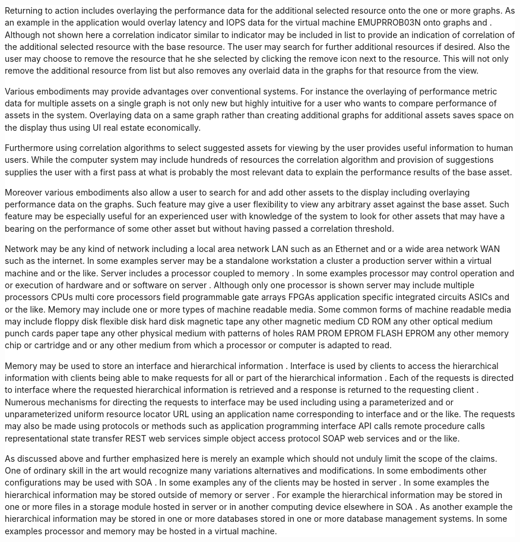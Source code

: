 Returning to action includes overlaying the performance data for the additional selected resource onto the one or more graphs. As an example in the application would overlay latency and IOPS data for the virtual machine EMUPRROB03N onto graphs and . Although not shown here a correlation indicator similar to indicator may be included in list to provide an indication of correlation of the additional selected resource with the base resource. The user may search for further additional resources if desired. Also the user may choose to remove the resource that he she selected by clicking the remove icon next to the resource. This will not only remove the additional resource from list but also removes any overlaid data in the graphs for that resource from the view.

Various embodiments may provide advantages over conventional systems. For instance the overlaying of performance metric data for multiple assets on a single graph is not only new but highly intuitive for a user who wants to compare performance of assets in the system. Overlaying data on a same graph rather than creating additional graphs for additional assets saves space on the display thus using UI real estate economically.

Furthermore using correlation algorithms to select suggested assets for viewing by the user provides useful information to human users. While the computer system may include hundreds of resources the correlation algorithm and provision of suggestions supplies the user with a first pass at what is probably the most relevant data to explain the performance results of the base asset.

Moreover various embodiments also allow a user to search for and add other assets to the display including overlaying performance data on the graphs. Such feature may give a user flexibility to view any arbitrary asset against the base asset. Such feature may be especially useful for an experienced user with knowledge of the system to look for other assets that may have a bearing on the performance of some other asset but without having passed a correlation threshold.

Network may be any kind of network including a local area network LAN such as an Ethernet and or a wide area network WAN such as the internet. In some examples server may be a standalone workstation a cluster a production server within a virtual machine and or the like. Server includes a processor coupled to memory . In some examples processor may control operation and or execution of hardware and or software on server . Although only one processor is shown server may include multiple processors CPUs multi core processors field programmable gate arrays FPGAs application specific integrated circuits ASICs and or the like. Memory may include one or more types of machine readable media. Some common forms of machine readable media may include floppy disk flexible disk hard disk magnetic tape any other magnetic medium CD ROM any other optical medium punch cards paper tape any other physical medium with patterns of holes RAM PROM EPROM FLASH EPROM any other memory chip or cartridge and or any other medium from which a processor or computer is adapted to read.

Memory may be used to store an interface and hierarchical information . Interface is used by clients to access the hierarchical information with clients being able to make requests for all or part of the hierarchical information . Each of the requests is directed to interface where the requested hierarchical information is retrieved and a response is returned to the requesting client . Numerous mechanisms for directing the requests to interface may be used including using a parameterized and or unparameterized uniform resource locator URL using an application name corresponding to interface and or the like. The requests may also be made using protocols or methods such as application programming interface API calls remote procedure calls representational state transfer REST web services simple object access protocol SOAP web services and or the like.

As discussed above and further emphasized here is merely an example which should not unduly limit the scope of the claims. One of ordinary skill in the art would recognize many variations alternatives and modifications. In some embodiments other configurations may be used with SOA . In some examples any of the clients may be hosted in server . In some examples the hierarchical information may be stored outside of memory or server . For example the hierarchical information may be stored in one or more files in a storage module hosted in server or in another computing device elsewhere in SOA . As another example the hierarchical information may be stored in one or more databases stored in one or more database management systems. In some examples processor and memory may be hosted in a virtual machine.
